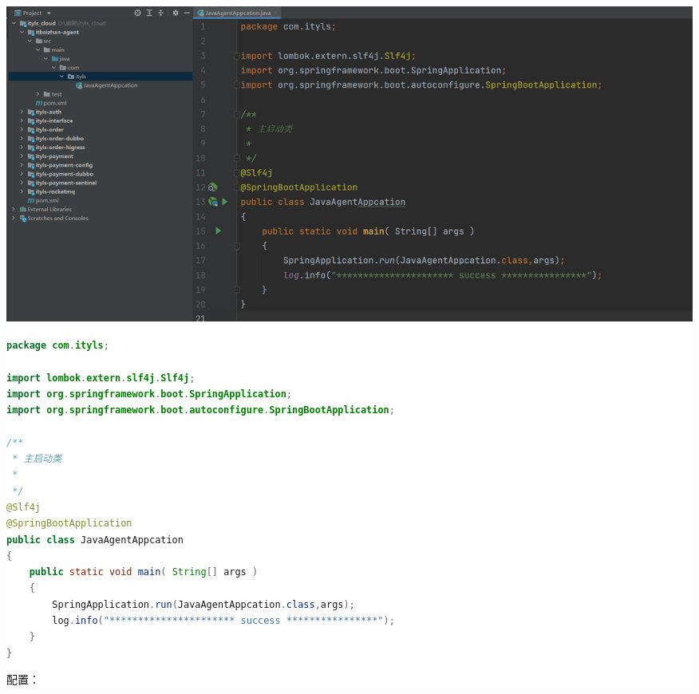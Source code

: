 ![1717130227880](./assets/1717130227880.png)

```java
package com.ityls;

import lombok.extern.slf4j.Slf4j;
import org.springframework.boot.SpringApplication;
import org.springframework.boot.autoconfigure.SpringBootApplication;

/**
 * 主启动类
 *
 */
@Slf4j
@SpringBootApplication
public class JavaAgentAppcation
{
    public static void main( String[] args )
    {
        SpringApplication.run(JavaAgentAppcation.class,args);
        log.info("********************** success ****************");
    }
}
```



配置：
